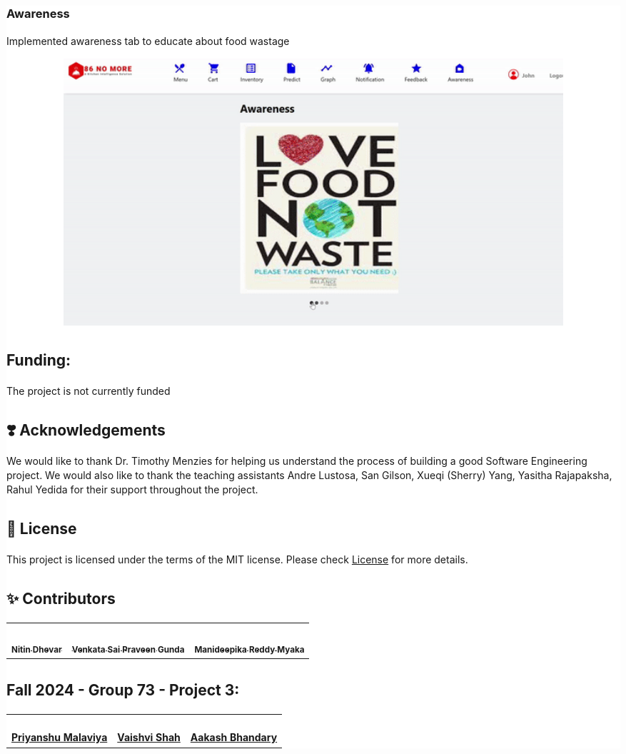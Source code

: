 ### Awareness
Implemented awareness tab to educate about food wastage
<p align="center"><img width="700" src="./frontend/public/images/awareness.gif"></p>

## Funding:

The project is not currently funded



❣️ Acknowledgements
---
We would like to thank Dr. Timothy Menzies for helping us understand the process of building a good Software Engineering project. We would also like to thank the teaching assistants Andre Lustosa, San Gilson, Xueqi (Sherry) Yang, Yasitha Rajapaksha, Rahul Yedida for their support throughout the project.

📄 License
---
This project is licensed under the terms of the MIT license. Please check [License](https://github.com/nitin-dhevar/86-no-more-frontend/blob/main/LICENSE.md) for more details.

✨ Contributors
---

<table>
  <tr>
    <td align="center"><a href="https://github.com/nitin-dhevar"><img src="https://avatars.githubusercontent.com/u/46418326?v=4" width="75px;" alt=""/><br /><sub><b>Nitin Dhevar</b></sub></a></td>
    <td align="center"><a href="https://github.com/GVSPraveen113"><img src="https://avatars.githubusercontent.com/u/49156298?v=4" width="75px;" alt=""/><br /><sub><b>Venkata Sai Praveen Gunda</b></sub></a><br /></td>
    <td align="center"><a href="https://github.com/manideepika21"><img src="https://avatars.githubusercontent.com/u/145089468?v=4" width="75px;" alt=""/><br /><sub><b>Manideepika Reddy Myaka</b></sub></a><br /></td>
  </tr>
</table>

## Fall 2024 - Group 73 - Project 3:
 <table>
  <tr>
    <td align="center"><a href="https://github.com/Priyanshu9898"><img src="https://avatars.githubusercontent.com/Priyanshu9898" width="100px;" alt=""/><br /><b>Priyanshu Malaviya</b></a></td>
    <td align="center"><a href="https://github.com/VaishviShah"><img src="https://avatars.githubusercontent.com/VaishviShah" width="100px;" alt=""/><br /><b>Vaishvi Shah</b></a><br /></td>
    <td align="center"><a href="https://github.com/abhandary14"><img src="https://avatars.githubusercontent.com/abhandary14" width="100px;" alt=""/><br /><b>Aakash Bhandary</b></a><br /></td></td>
   